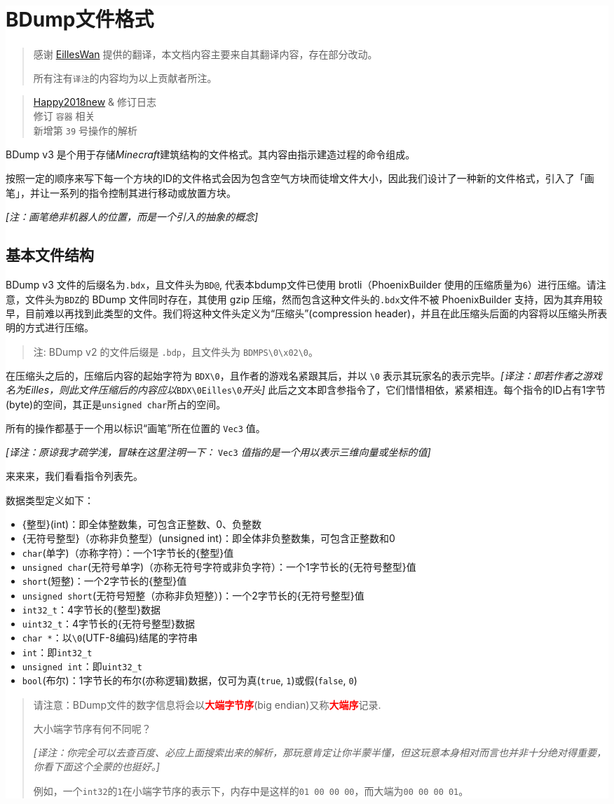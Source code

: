 # BDump文件格式

> 感谢 [EillesWan](https://github.com/EillesWan) 提供的翻译，本文档内容主要来自其翻译内容，存在部分改动。
>
> 所有注有`译注`的内容均为以上贡献者所注。


> [Happy2018new](https://github.com/Happy2018new) & 修订日志<br>
> 修订 `容器` 相关<br>
> 新增第 `39` 号操作的解析


BDump v3 是个用于存储*Minecraft*建筑结构的文件格式。其内容由指示建造过程的命令组成。

按照一定的顺序来写下每一个方块的ID的文件格式会因为包含空气方块而徒增文件大小，因此我们设计了一种新的文件格式，引入了「画笔」，并让一系列的指令控制其进行移动或放置方块。

*\[注：画笔绝非机器人的位置，而是一个引入的抽象的概念\]*

## 基本文件结构

BDump v3 文件的后缀名为`.bdx`，且文件头为`BD@`, 代表本bdump文件已使用 brotli（PhoenixBuilder 使用的压缩质量为`6`）进行压缩。请注意，文件头为`BDZ`的 BDump 文件同时存在，其使用 gzip 压缩，然而包含这种文件头的`.bdx`文件不被 PhoenixBuilder 支持，因为其弃用较早，目前难以再找到此类型的文件。我们将这种文件头定义为“压缩头”(compression header)，并且在此压缩头后面的内容将以压缩头所表明的方式进行压缩。

> 注: BDump v2 的文件后缀是 `.bdp`，且文件头为 `BDMPS\0\x02\0`。

在压缩头之后的，压缩后内容的起始字符为 `BDX\0`，且作者的游戏名紧跟其后，并以 `\0` 表示其玩家名的表示完毕。*\[译注：即若作者之游戏名为Eilles，则此文件压缩后的内容应以*`BDX\0Eilles\0`*开头\]* 此后之文本即含参指令了，它们惜惜相依，紧紧相连。每个指令的ID占有1字节(byte)的空间，其正是`unsigned char`所占的空间。

所有的操作都基于一个用以标识“画笔”所在位置的 `Vec3` 值。

*\[译注：原谅我才疏学浅，冒昧在这里注明一下：* `Vec3` *值指的是一个用以表示三维向量或坐标的值\]*

来来来，我们看看指令列表先。

数据类型定义如下：

* {整型}(int)：即全体整数集，可包含正整数、0、负整数
* {无符号整型}（亦称非负整型）(unsigned int)：即全体非负整数集，可包含正整数和0
* `char`(单字)（亦称字符）：一个1字节长的{整型}值
* `unsigned char`(无符号单字)（亦称无符号字符或非负字符）：一个1字节长的{无符号整型}值
* `short`(短整)：一个2字节长的{整型}值
* `unsigned short`(无符号短整（亦称非负短整）)：一个2字节长的{无符号整型}值
* `int32_t`：4字节长的{整型}数据
* `uint32_t`：4字节长的{无符号整型}数据
* `char *`：以`\0`(UTF-8编码)结尾的字符串
* `int`：即`int32_t`
* `unsigned int`：即`uint32_t`
* `bool`(布尔)：1字节长的布尔(亦称逻辑)数据，仅可为真(`true`, `1`)或假(`false`, `0`)

> 请注意：BDump文件的数字信息将会以<font style="color:red;">**大端字节序**</font>(big endian)又称<font style="color:red;">**大端序**</font>记录.
>
> 大小端字节序有何不同呢？
>
> *\[译注：你完全可以去查百度、必应上面搜索出来的解析，那玩意肯定让你半蒙半懂，但这玩意本身相对而言也并非十分绝对得重要，你看下面这个全蒙的也挺好。\]*
>
> 例如，一个`int32`的`1`在小端字节序的表示下，内存中是这样的`01 00 00 00`，而大端为`00 00 00 01`。
